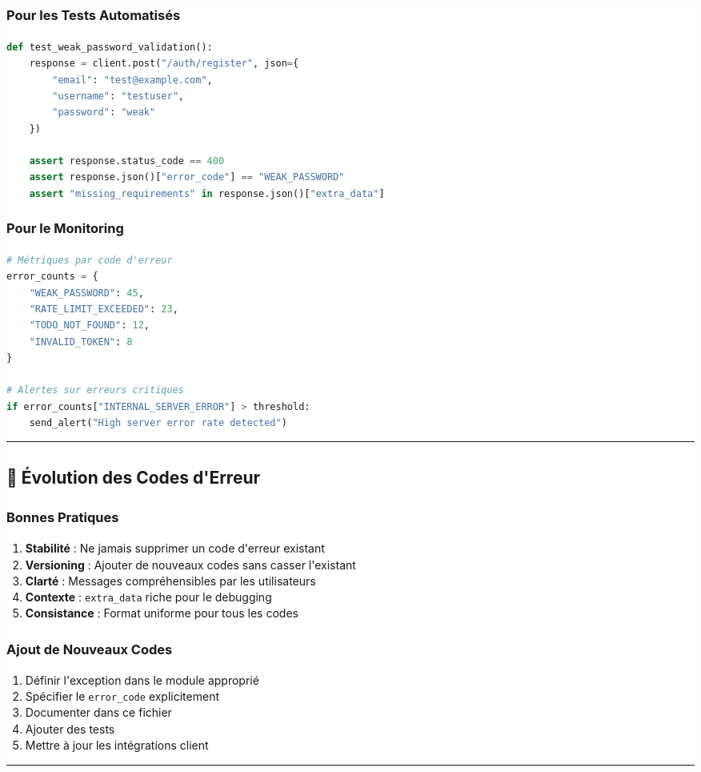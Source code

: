 ### **Pour les Tests Automatisés**

```python
def test_weak_password_validation():
    response = client.post("/auth/register", json={
        "email": "test@example.com",
        "username": "testuser",
        "password": "weak"
    })

    assert response.status_code == 400
    assert response.json()["error_code"] == "WEAK_PASSWORD"
    assert "missing_requirements" in response.json()["extra_data"]
```

### **Pour le Monitoring**

```python
# Métriques par code d'erreur
error_counts = {
    "WEAK_PASSWORD": 45,
    "RATE_LIMIT_EXCEEDED": 23,
    "TODO_NOT_FOUND": 12,
    "INVALID_TOKEN": 8
}

# Alertes sur erreurs critiques
if error_counts["INTERNAL_SERVER_ERROR"] > threshold:
    send_alert("High server error rate detected")
```

---

## 🚀 Évolution des Codes d'Erreur

### **Bonnes Pratiques**

1. **Stabilité** : Ne jamais supprimer un code d'erreur existant
2. **Versioning** : Ajouter de nouveaux codes sans casser l'existant
3. **Clarté** : Messages compréhensibles par les utilisateurs
4. **Contexte** : `extra_data` riche pour le debugging
5. **Consistance** : Format uniforme pour tous les codes

### **Ajout de Nouveaux Codes**

1. Définir l'exception dans le module approprié
2. Spécifier le `error_code` explicitement
3. Documenter dans ce fichier
4. Ajouter des tests
5. Mettre à jour les intégrations client

---
